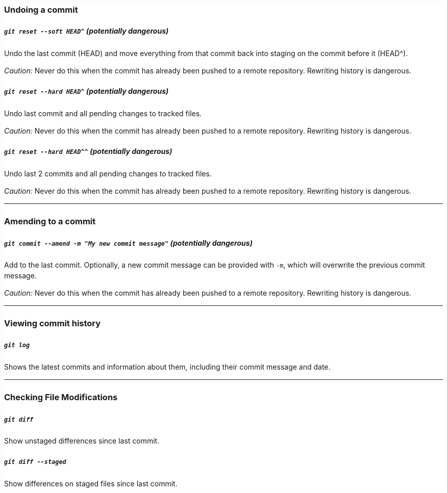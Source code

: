 ### Undoing a commit

##### **`git reset --soft HEAD^`** (potentially dangerous)

Undo the last commit (HEAD) and move everything from that commit back into staging on the commit before it (HEAD^).

*Caution:* Never do this when the commit has already been pushed to a remote repository. Rewriting history is dangerous.

##### **`git reset --hard HEAD^`** (potentially dangerous)

Undo last commit and all pending changes to tracked files.

*Caution:* Never do this when the commit has already been pushed to a remote repository. Rewriting history is dangerous.

##### **`git reset --hard HEAD^^`** (potentially dangerous)

Undo last 2 commits and all pending changes to tracked files.

*Caution:* Never do this when the commit has already been pushed to a remote repository. Rewriting history is dangerous.

------

### Amending to a commit

##### **`git commit --amend -m "My new commit message"`** (potentially dangerous)

Add to the last commit. Optionally, a new commit message can be provided with `-m`, which will overwrite the previous commit message.

*Caution:* Never do this when the commit has already been pushed to a remote repository. Rewriting history is dangerous.

------

### Viewing commit history

##### **`git log`**

Shows the latest commits and information about them, including their commit message and date.

------

### Checking File Modifications

##### **`git diff`**

Show unstaged differences since last commit.

##### **`git diff --staged`**

Show differences on staged files since last commit.
